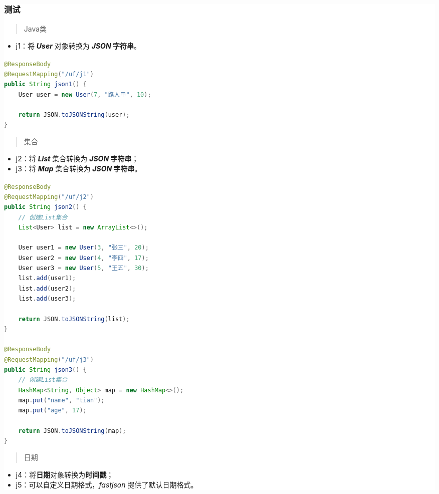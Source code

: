 ### 测试

>  Java类

- j1：将 ***User*** 对象转换为 ***JSON* 字符串**。

```java
@ResponseBody
@RequestMapping("/uf/j1")
public String json1() {
    User user = new User(7, "路人甲", 10);

    return JSON.toJSONString(user);
}
```

> 集合

- j2：将 ***List*** 集合转换为 ***JSON* 字符串**；
- j3：将 ***Map*** 集合转换为 ***JSON* 字符串**。

```java
@ResponseBody
@RequestMapping("/uf/j2")
public String json2() {
    // 创建List集合
    List<User> list = new ArrayList<>();

    User user1 = new User(3, "张三", 20);
    User user2 = new User(4, "李四", 17);
    User user3 = new User(5, "王五", 30);
    list.add(user1);
    list.add(user2);
    list.add(user3);

    return JSON.toJSONString(list);
}

@ResponseBody
@RequestMapping("/uf/j3")
public String json3() {
    // 创建List集合
    HashMap<String, Object> map = new HashMap<>();
    map.put("name", "tian");
    map.put("age", 17);

    return JSON.toJSONString(map);
}
```

> 日期

- j4：将**日期**对象转换为**时间戳**；
- j5：可以自定义日期格式，*fastjson* 提供了默认日期格式。
